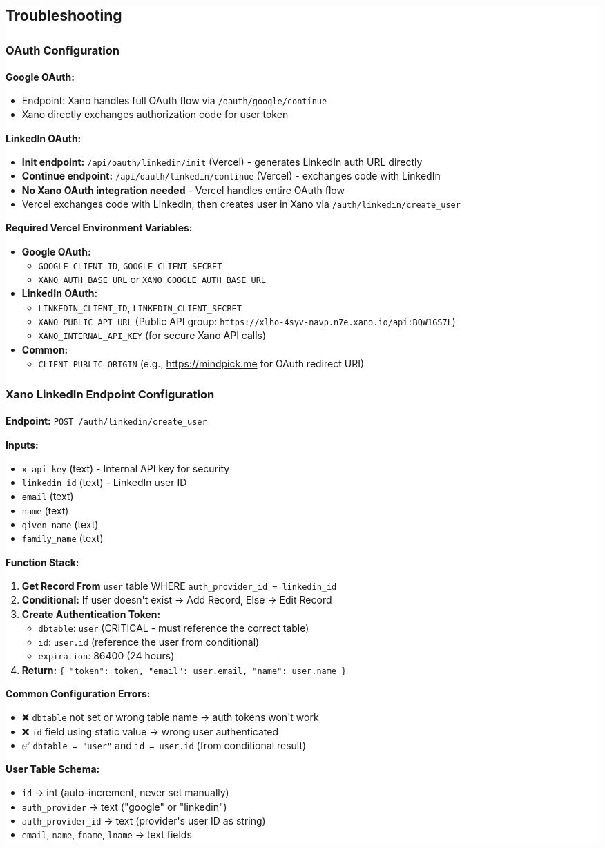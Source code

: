 ## Troubleshooting

### OAuth Configuration

**Google OAuth:**
- Endpoint: Xano handles full OAuth flow via `/oauth/google/continue`
- Xano directly exchanges authorization code for user token

**LinkedIn OAuth:**
- **Init endpoint:** `/api/oauth/linkedin/init` (Vercel) - generates LinkedIn auth URL directly
- **Continue endpoint:** `/api/oauth/linkedin/continue` (Vercel) - exchanges code with LinkedIn
- **No Xano OAuth integration needed** - Vercel handles entire OAuth flow
- Vercel exchanges code with LinkedIn, then creates user in Xano via `/auth/linkedin/create_user`

**Required Vercel Environment Variables:**
- **Google OAuth:**
  - `GOOGLE_CLIENT_ID`, `GOOGLE_CLIENT_SECRET`
  - `XANO_AUTH_BASE_URL` or `XANO_GOOGLE_AUTH_BASE_URL`
- **LinkedIn OAuth:**
  - `LINKEDIN_CLIENT_ID`, `LINKEDIN_CLIENT_SECRET`
  - `XANO_PUBLIC_API_URL` (Public API group: `https://xlho-4syv-navp.n7e.xano.io/api:BQW1GS7L`)
  - `XANO_INTERNAL_API_KEY` (for secure Xano API calls)
- **Common:**
  - `CLIENT_PUBLIC_ORIGIN` (e.g., https://mindpick.me for OAuth redirect URI)

### Xano LinkedIn Endpoint Configuration

**Endpoint:** `POST /auth/linkedin/create_user`

**Inputs:**
- `x_api_key` (text) - Internal API key for security
- `linkedin_id` (text) - LinkedIn user ID
- `email` (text)
- `name` (text)
- `given_name` (text)
- `family_name` (text)

**Function Stack:**
1. **Get Record From** `user` table WHERE `auth_provider_id = linkedin_id`
2. **Conditional:** If user doesn't exist → Add Record, Else → Edit Record
3. **Create Authentication Token:**
   - `dbtable`: `user` (CRITICAL - must reference the correct table)
   - `id`: `user.id` (reference the user from conditional)
   - `expiration`: 86400 (24 hours)
4. **Return:** `{ "token": token, "email": user.email, "name": user.name }`

**Common Configuration Errors:**
- ❌ `dbtable` not set or wrong table name → auth tokens won't work
- ❌ `id` field using static value → wrong user authenticated
- ✅ `dbtable = "user"` and `id = user.id` (from conditional result)

**User Table Schema:**
- `id` → int (auto-increment, never set manually)
- `auth_provider` → text ("google" or "linkedin")
- `auth_provider_id` → text (provider's user ID as string)
- `email`, `name`, `fname`, `lname` → text fields
